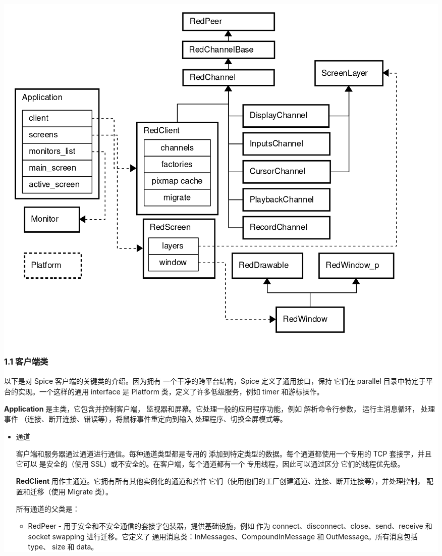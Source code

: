 ![图 3.客户端基本结构](images/cli_bsc_stc.png)

### 1.1 客户端类

以下是对 Spice 客户端的关键类的介绍。因为拥有 一个干净的跨平台结构，Spice 定义了通用接口，保持 它们在 parallel 目录中特定于平台的实现。一个这样的通用 interface 是 Platform 类，定义了许多低级服务，例如 timer 和游标操作。

**Application** 是主类，它包含并控制客户端， 监视器和屏幕。它处理一般的应用程序功能，例如 解析命令行参数， 运行主消息循环， 处理事件 （连接、断开连接、错误等），将鼠标事件重定向到输入 处理程序、切换全屏模式等。

* 通道

    客户端和服务器通过通道进行通信。每种通道类型都是专用的 添加到特定类型的数据。每个通道都使用一个专用的 TCP 套接字，并且它可以 是安全的（使用 SSL）或不安全的。在客户端，每个通道都有一个 专用线程，因此可以通过区分 它们的线程优先级。

    **RedClient** 用作主通道。它拥有所有其他实例化的通道和控件 它们（使用他们的工厂创建通道、连接、断开连接等），并处理控制， 配置和迁移（使用 Migrate 类）。

    所有通道的父类是：

    * RedPeer - 用于安全和不安全通信的套接字包装器，提供基础设施，例如 作为 connect、disconnect、close、send、receive 和 socket swapping 进行迁移。它定义了 通用消息类：InMessages、CompoundInMessage 和 OutMessage。所有消息包括 type、 size 和 data。
